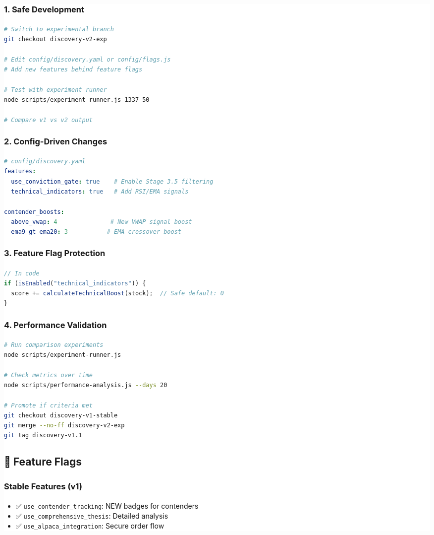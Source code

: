 ### 1. Safe Development
```bash
# Switch to experimental branch
git checkout discovery-v2-exp

# Edit config/discovery.yaml or config/flags.js
# Add new features behind feature flags

# Test with experiment runner
node scripts/experiment-runner.js 1337 50

# Compare v1 vs v2 output
```

### 2. Config-Driven Changes
```yaml
# config/discovery.yaml
features:
  use_conviction_gate: true    # Enable Stage 3.5 filtering
  technical_indicators: true   # Add RSI/EMA signals
  
contender_boosts:
  above_vwap: 4               # New VWAP signal boost
  ema9_gt_ema20: 3           # EMA crossover boost
```

### 3. Feature Flag Protection
```javascript
// In code
if (isEnabled("technical_indicators")) {
  score += calculateTechnicalBoost(stock);  // Safe default: 0
}
```

### 4. Performance Validation
```bash
# Run comparison experiments
node scripts/experiment-runner.js

# Check metrics over time
node scripts/performance-analysis.js --days 20

# Promote if criteria met
git checkout discovery-v1-stable
git merge --no-ff discovery-v2-exp
git tag discovery-v1.1
```

## 🚩 **Feature Flags**

### Stable Features (v1)
- ✅ `use_contender_tracking`: NEW badges for contenders
- ✅ `use_comprehensive_thesis`: Detailed analysis
- ✅ `use_alpaca_integration`: Secure order flow
